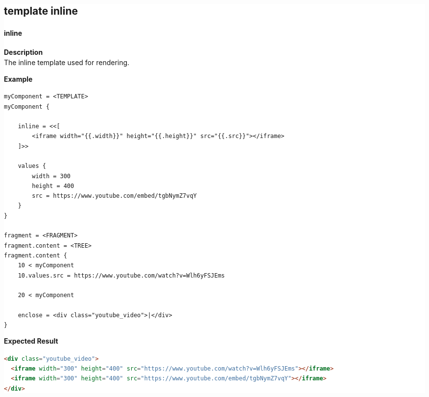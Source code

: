 



## template inline
#### inline

**Description**  
The inline template used for rendering.


**Example**
````properties
myComponent = <TEMPLATE>
myComponent {
    
    inline = <<[
        <iframe width="{{.width}}" height="{{.height}}" src="{{.src}}"></iframe>
    ]>>
  
    values {
        width = 300
        height = 400
        src = https://www.youtube.com/embed/tgbNymZ7vqY
    }
}

fragment = <FRAGMENT>
fragment.content = <TREE>
fragment.content {
    10 < myComponent
    10.values.src = https://www.youtube.com/watch?v=Wlh6yFSJEms

    20 < myComponent

    enclose = <div class="youtube_video">|</div>
}

````

**Expected Result**

````html
<div class="youtube_video">
  <iframe width="300" height="400" src="https://www.youtube.com/watch?v=Wlh6yFSJEms"></iframe>
  <iframe width="300" height="400" src="https://www.youtube.com/embed/tgbNymZ7vqY"></iframe>
</div>
````










